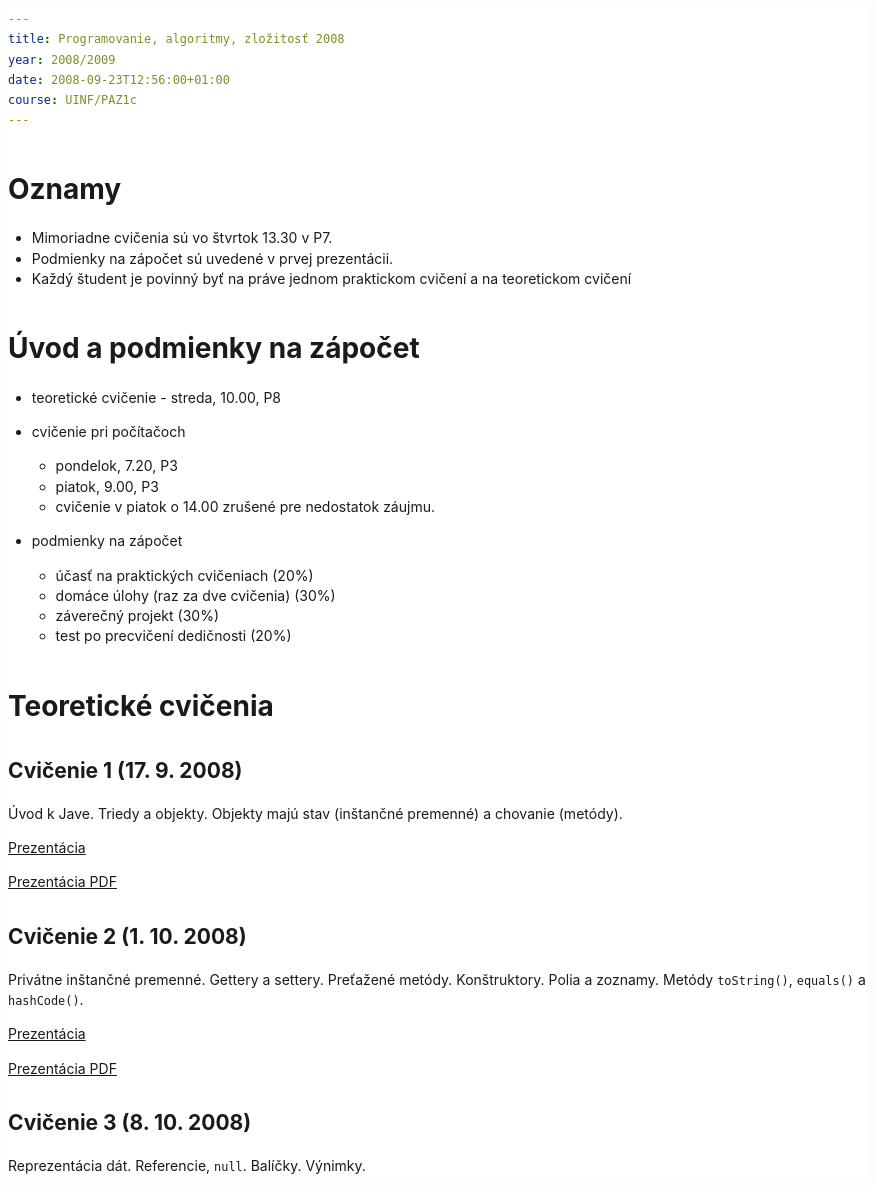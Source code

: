 ```yaml
---
title: Programovanie, algoritmy, zložitosť 2008
year: 2008/2009
date: 2008-09-23T12:56:00+01:00
course: UINF/PAZ1c
---
```


# Oznamy
* Mimoriadne cvičenia sú vo štvrtok 13.30 v P7.
* Podmienky na zápočet sú uvedené v prvej prezentácii.
* Každý študent je povinný byť na práve jednom praktickom cvičení a na teoretickom cvičení

# Úvod a podmienky na zápočet
* teoretické cvičenie - streda, 10.00, P8
* cvičenie pri počítačoch
    * pondelok, 7.20, P3
    * piatok, 9.00, P3
    * cvičenie v piatok o 14.00 zrušené pre nedostatok záujmu.

* podmienky na zápočet
    * účasť na praktických cvičeniach (20%)
    * domáce úlohy (raz za dve cvičenia) (30%)
    * záverečný projekt (30%)
    * test po precvičení dedičnosti (20%)


# Teoretické cvičenia
## Cvičenie 1 (17. 9. 2008)
Úvod k Jave. Triedy a objekty. Objekty majú stav (inštančné premenné) a chovanie (metódy).

[Prezentácia](http://ics.upjs.sk/~novotnyr/home/skola/programovanie_algoritmy_zlozitost/2008/paz1c-1.ppt )

[Prezentácia PDF](http://ics.upjs.sk/~novotnyr/home/skola/programovanie_algoritmy_zlozitost/2008/paz1c-1.pdf )

## Cvičenie 2 (1. 10. 2008)
Privátne inštančné premenné. Gettery a settery. Preťažené metódy. Konštruktory. Polia a zoznamy. Metódy `toString()`, `equals()` a `hashCode()`.

[Prezentácia](http://ics.upjs.sk/~novotnyr/home/skola/programovanie_algoritmy_zlozitost/2008/paz1c-2.ppt )

[Prezentácia PDF](http://ics.upjs.sk/~novotnyr/home/skola/programovanie_algoritmy_zlozitost/2008/paz1c-2.pdf )

## Cvičenie 3 (8. 10. 2008)
Reprezentácia dát. Referencie, `null`. Balíčky. Výnimky.
